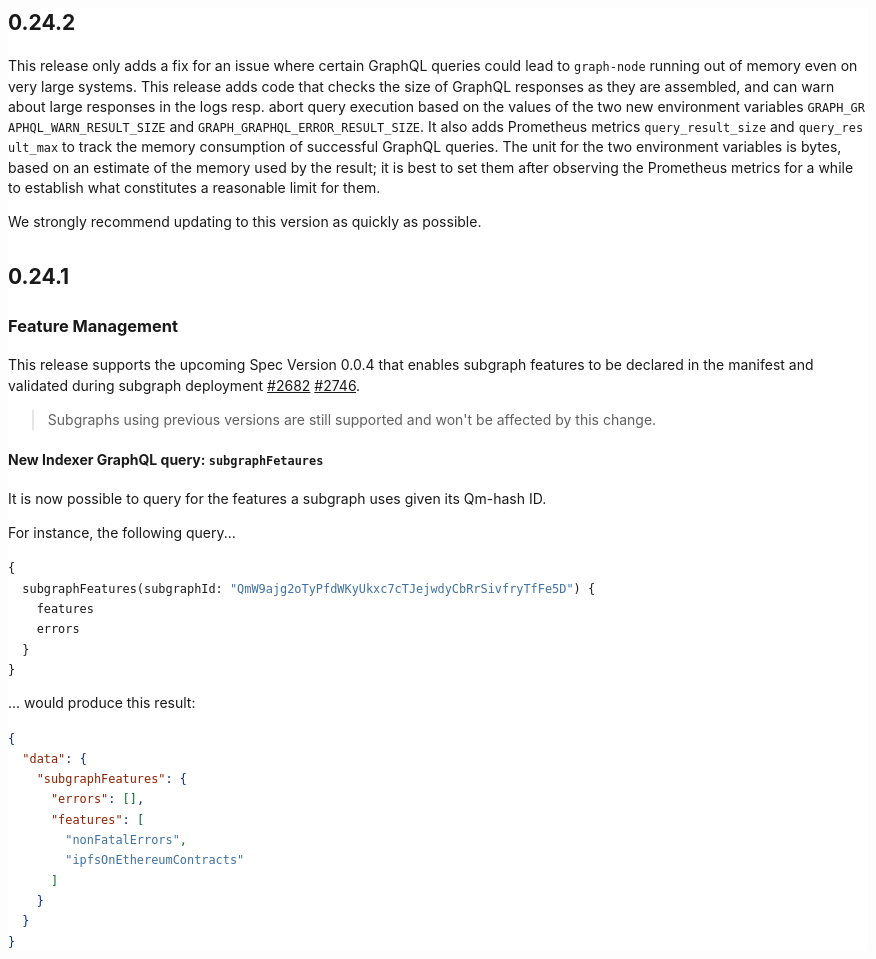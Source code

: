 

## 0.24.2

This release only adds a fix for an issue where certain GraphQL queries
could lead to `graph-node` running out of memory even on very large
systems. This release adds code that checks the size of GraphQL responses
as they are assembled, and can warn about large responses in the logs
resp. abort query execution based on the values of the two new environment
variables `GRAPH_GRAPHQL_WARN_RESULT_SIZE` and
`GRAPH_GRAPHQL_ERROR_RESULT_SIZE`. It also adds Prometheus metrics
`query_result_size` and `query_result_max` to track the memory consumption
of successful GraphQL queries. The unit for the two environment variables
is bytes, based on an estimate of the memory used by the result; it is best
to set them after observing the Prometheus metrics for a while to establish
what constitutes a reasonable limit for them.

We strongly recommend updating to this version as quickly as possible.

## 0.24.1

### Feature Management

This release supports the upcoming Spec Version 0.0.4 that enables subgraph features to be declared in the manifest and
validated during subgraph deployment
[#2682](https://github.com/graphprotocol/graph-node/pull/2682)
[#2746](https://github.com/graphprotocol/graph-node/pull/2746).

> Subgraphs using previous versions are still supported and won't be affected by this change.

#### New Indexer GraphQL query: `subgraphFetaures`

It is now possible to query for the features a subgraph uses given its Qm-hash ID.

For instance, the following query...

```graphql
{
  subgraphFeatures(subgraphId: "QmW9ajg2oTyPfdWKyUkxc7cTJejwdyCbRrSivfryTfFe5D") {
    features
    errors
  }
}
```

... would produce this result:

```json
{
  "data": {
    "subgraphFeatures": {
      "errors": [],
      "features": [
        "nonFatalErrors",
        "ipfsOnEthereumContracts"
      ]
    }
  }
}
```
